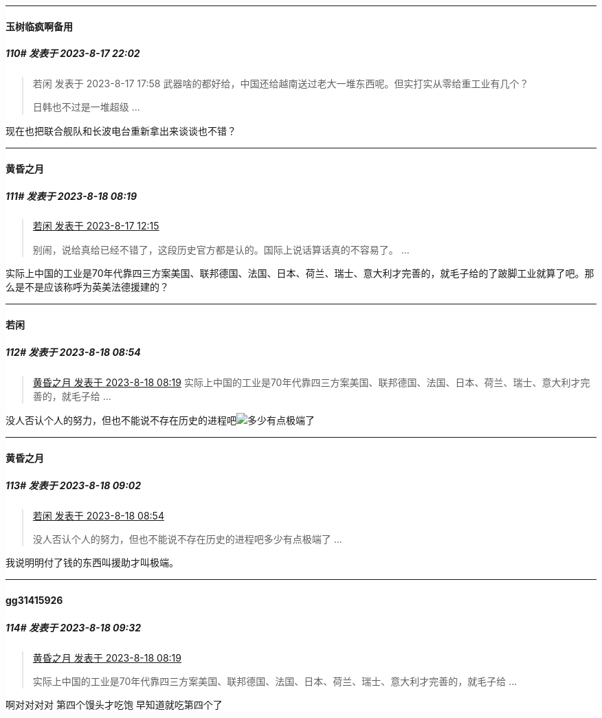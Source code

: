 *****

####  玉树临疯啊备用  
##### 110#       发表于 2023-8-17 22:02

<blockquote>若闲 发表于 2023-8-17 17:58
武器啥的都好给，中国还给越南送过老大一堆东西呢。但实打实从零给重工业有几个？

日韩也不过是一堆超级 ...</blockquote>
现在也把联合舰队和长波电台重新拿出来谈谈也不错？


*****

####  黄昏之月  
##### 111#       发表于 2023-8-18 08:19

<blockquote><a href="httphttps://bbs.saraba1st.com/2b/forum.php?mod=redirect&amp;goto=findpost&amp;pid=62059027&amp;ptid=2148611" target="_blank">若闲 发表于 2023-8-17 12:15</a>

别闹，说给真给已经不错了，这段历史官方都是认的。国际上说话算话真的不容易了。 ...</blockquote>
实际上中国的工业是70年代靠四三方案美国、联邦德国、法国、日本、荷兰、瑞士、意大利才完善的，就毛子给的了跛脚工业就算了吧。那么是不是应该称呼为英美法德援建的？


*****

####  若闲  
##### 112#       发表于 2023-8-18 08:54

<blockquote><a href="httphttps://bbs.saraba1st.com/2b/forum.php?mod=redirect&amp;goto=findpost&amp;pid=62069462&amp;ptid=2148611" target="_blank">黄昏之月 发表于 2023-8-18 08:19</a>
实际上中国的工业是70年代靠四三方案美国、联邦德国、法国、日本、荷兰、瑞士、意大利才完善的，就毛子给 ...</blockquote>
没人否认个人的努力，但也不能说不存在历史的进程吧<img src="https://static.saraba1st.com/image/smiley/face2017/093.png" referrerpolicy="no-referrer">多少有点极端了

*****

####  黄昏之月  
##### 113#       发表于 2023-8-18 09:02

<blockquote><a href="httphttps://bbs.saraba1st.com/2b/forum.php?mod=redirect&amp;goto=findpost&amp;pid=62069756&amp;ptid=2148611" target="_blank">若闲 发表于 2023-8-18 08:54</a>

没人否认个人的努力，但也不能说不存在历史的进程吧多少有点极端了 ...</blockquote>
我说明明付了钱的东西叫援助才叫极端。


*****

####  gg31415926  
##### 114#       发表于 2023-8-18 09:32

<blockquote><a href="httphttps://bbs.saraba1st.com/2b/forum.php?mod=redirect&amp;goto=findpost&amp;pid=62069462&amp;ptid=2148611" target="_blank">黄昏之月 发表于 2023-8-18 08:19</a>

实际上中国的工业是70年代靠四三方案美国、联邦德国、法国、日本、荷兰、瑞士、意大利才完善的，就毛子给 ...</blockquote>
啊对对对对 第四个馒头才吃饱 早知道就吃第四个了
